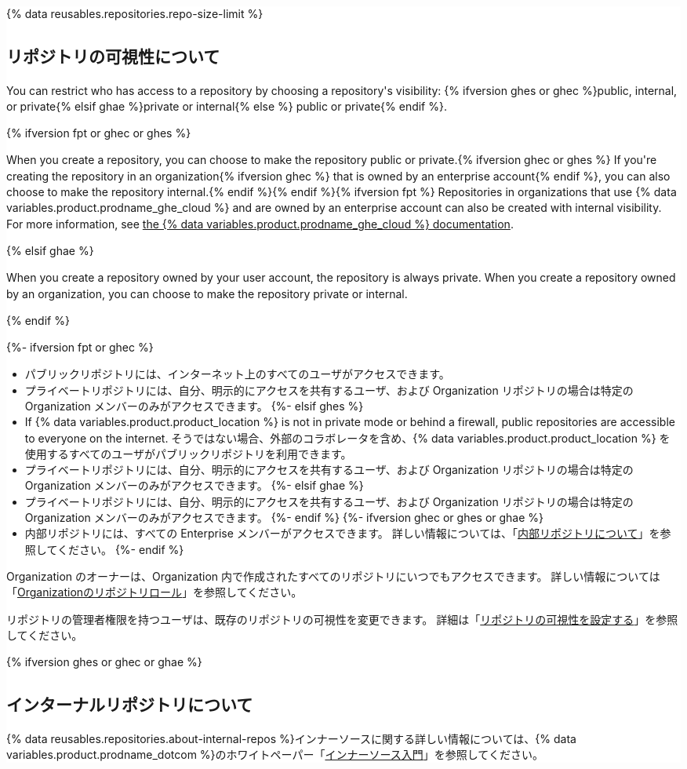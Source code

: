 {% data reusables.repositories.repo-size-limit %}

## リポジトリの可視性について

You can restrict who has access to a repository by choosing a repository's visibility: {% ifversion ghes or ghec %}public, internal, or private{% elsif ghae %}private or internal{% else %} public or private{% endif %}.

{% ifversion fpt or ghec or ghes %}

When you create a repository, you can choose to make the repository public or private.{% ifversion ghec or ghes %} If you're creating the repository in an organization{% ifversion ghec %} that is owned by an enterprise account{% endif %}, you can also choose to make the repository internal.{% endif %}{% endif %}{% ifversion fpt %} Repositories in organizations that use {% data variables.product.prodname_ghe_cloud %} and are owned by an enterprise account can also be created with internal visibility. For more information, see [the {% data variables.product.prodname_ghe_cloud %} documentation](/enterprise-cloud@latest/repositories/creating-and-managing-repositories/about-repositories).

{% elsif ghae %}

When you create a repository owned by your user account, the repository is always private. When you create a repository owned by an organization, you can choose to make the repository private or internal.

{% endif %}

{%- ifversion fpt or ghec %}
- パブリックリポジトリには、インターネット上のすべてのユーザがアクセスできます。
- プライベートリポジトリには、自分、明示的にアクセスを共有するユーザ、および Organization リポジトリの場合は特定の Organization メンバーのみがアクセスできます。
{%- elsif ghes %}
- If {% data variables.product.product_location %} is not in private mode or behind a firewall, public repositories are accessible to everyone on the internet. そうではない場合、外部のコラボレータを含め、{% data variables.product.product_location %} を使用するすべてのユーザがパブリックリポジトリを利用できます。
- プライベートリポジトリには、自分、明示的にアクセスを共有するユーザ、および Organization リポジトリの場合は特定の Organization メンバーのみがアクセスできます。
{%- elsif ghae %}
- プライベートリポジトリには、自分、明示的にアクセスを共有するユーザ、および Organization リポジトリの場合は特定の Organization メンバーのみがアクセスできます。
{%- endif %}
{%- ifversion ghec or ghes or ghae %}
- 内部リポジトリには、すべての Enterprise メンバーがアクセスできます。 詳しい情報については、「[内部リポジトリについて](#about-internal-repositories)」を参照してください。
{%- endif %}

Organization のオーナーは、Organization 内で作成されたすべてのリポジトリにいつでもアクセスできます。 詳しい情報については「[Organizationのリポジトリロール](/organizations/managing-access-to-your-organizations-repositories/repository-roles-for-an-organization)」を参照してください。

リポジトリの管理者権限を持つユーザは、既存のリポジトリの可視性を変更できます。 詳細は「[リポジトリの可視性を設定する](/github/administering-a-repository/setting-repository-visibility)」を参照してください。

{% ifversion ghes or ghec or ghae %}
## インターナルリポジトリについて

{% data reusables.repositories.about-internal-repos %}インナーソースに関する詳しい情報については、{% data variables.product.prodname_dotcom %}のホワイトペーパー「[インナーソース入門](https://resources.github.com/whitepapers/introduction-to-innersource/)」を参照してください。

